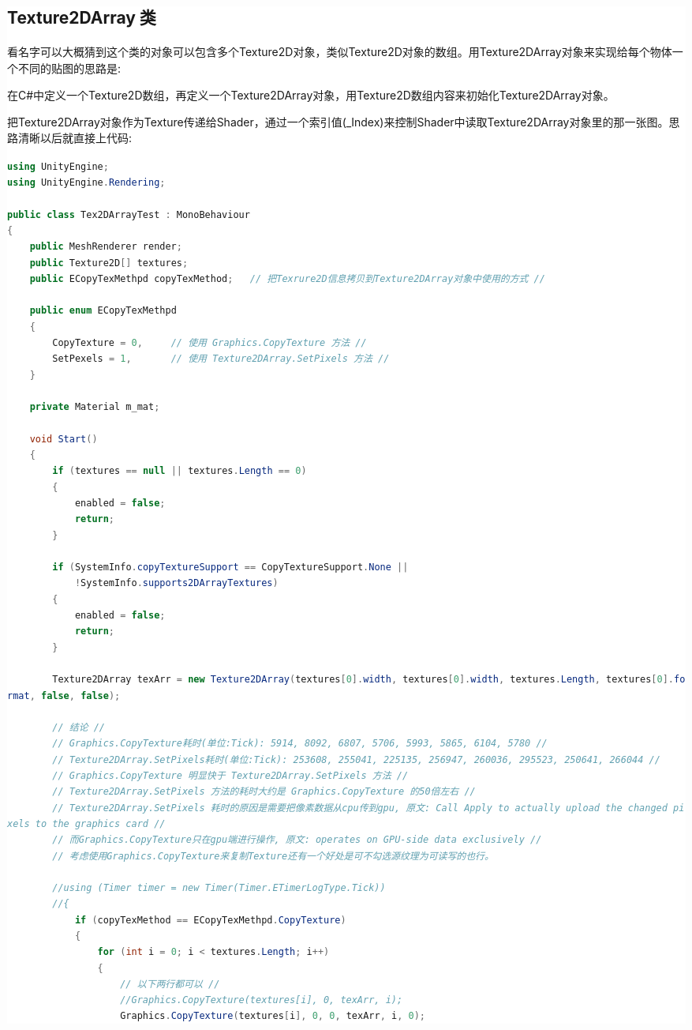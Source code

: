 ## Texture2DArray 类

看名字可以大概猜到这个类的对象可以包含多个Texture2D对象，类似Texture2D对象的数组。用Texture2DArray对象来实现给每个物体一个不同的贴图的思路是:

在C#中定义一个Texture2D数组，再定义一个Texture2DArray对象，用Texture2D数组内容来初始化Texture2DArray对象。 

把Texture2DArray对象作为Texture传递给Shader，通过一个索引值(_Index)来控制Shader中读取Texture2DArray对象里的那一张图。思路清晰以后就直接上代码:

```cs
using UnityEngine;
using UnityEngine.Rendering;

public class Tex2DArrayTest : MonoBehaviour
{
    public MeshRenderer render;
    public Texture2D[] textures;
    public ECopyTexMethpd copyTexMethod;   // 把Texrure2D信息拷贝到Texture2DArray对象中使用的方式 //

    public enum ECopyTexMethpd
    {
        CopyTexture = 0,     // 使用 Graphics.CopyTexture 方法 //
        SetPexels = 1,       // 使用 Texture2DArray.SetPixels 方法 //
    }

    private Material m_mat;

    void Start()
    {
        if (textures == null || textures.Length == 0)
        {
            enabled = false;
            return;
        }

        if (SystemInfo.copyTextureSupport == CopyTextureSupport.None ||
            !SystemInfo.supports2DArrayTextures)
        {
            enabled = false;
            return;
        }

        Texture2DArray texArr = new Texture2DArray(textures[0].width, textures[0].width, textures.Length, textures[0].format, false, false);

        // 结论 //
        // Graphics.CopyTexture耗时(单位:Tick): 5914, 8092, 6807, 5706, 5993, 5865, 6104, 5780 //
        // Texture2DArray.SetPixels耗时(单位:Tick): 253608, 255041, 225135, 256947, 260036, 295523, 250641, 266044 //
        // Graphics.CopyTexture 明显快于 Texture2DArray.SetPixels 方法 //
        // Texture2DArray.SetPixels 方法的耗时大约是 Graphics.CopyTexture 的50倍左右 //
        // Texture2DArray.SetPixels 耗时的原因是需要把像素数据从cpu传到gpu, 原文: Call Apply to actually upload the changed pixels to the graphics card //
        // 而Graphics.CopyTexture只在gpu端进行操作, 原文: operates on GPU-side data exclusively //
        // 考虑使用Graphics.CopyTexture来复制Texture还有一个好处是可不勾选源纹理为可读写的也行。

        //using (Timer timer = new Timer(Timer.ETimerLogType.Tick))
        //{
            if (copyTexMethod == ECopyTexMethpd.CopyTexture)
            {
                for (int i = 0; i < textures.Length; i++)
                {
                    // 以下两行都可以 //
                    //Graphics.CopyTexture(textures[i], 0, texArr, i);
                    Graphics.CopyTexture(textures[i], 0, 0, texArr, i, 0);
```

[i1]: https://www.reddit.com/r/Unity3D/comments/6uueox/gpu_instancing_texture2darray/
[i2]: https://forum.unity.com/threads/instance-of-texture.500408/
[i3]: https://docs.unity3d.com/Manual/SL-TextureArrays.html
[i4]: https://docs.unity3d.com/ScriptReference/Texture2DArray.Apply.html
[i5]: https://docs.unity3d.com/ScriptReference/Graphics.CopyTexture.html
[i6]: https://blog.csdn.net/aa20274270/article/details/64923942
[i7]: https://www.cnblogs.com/hont/p/7258615.html
[i8]: https://blog.csdn.net/h5502637/article/details/85065105
[i9]: https://www.zhihu.com/question/56015505
[i10]: https://baijiahao.baidu.com/s?id=1593107166928627425&wfr=spider&for=pc
[i11]: https://www.khronos.org/opengl/wiki/Array_Texture
[i12]: https://docs.microsoft.com/zh-cn/windows/win32/direct3dhlsl/dx-graphics-hlsl-sampler
[i13]: https://docs.microsoft.com/zh-cn/windows/win32/direct3dhlsl/dx-graphics-hlsl-to-samplecmp
[i14]: https://docs.microsoft.com/zh-cn/windows/win32/direct3dhlsl/t1darray-samplecmplevelzero-s-float-float-int-uint-